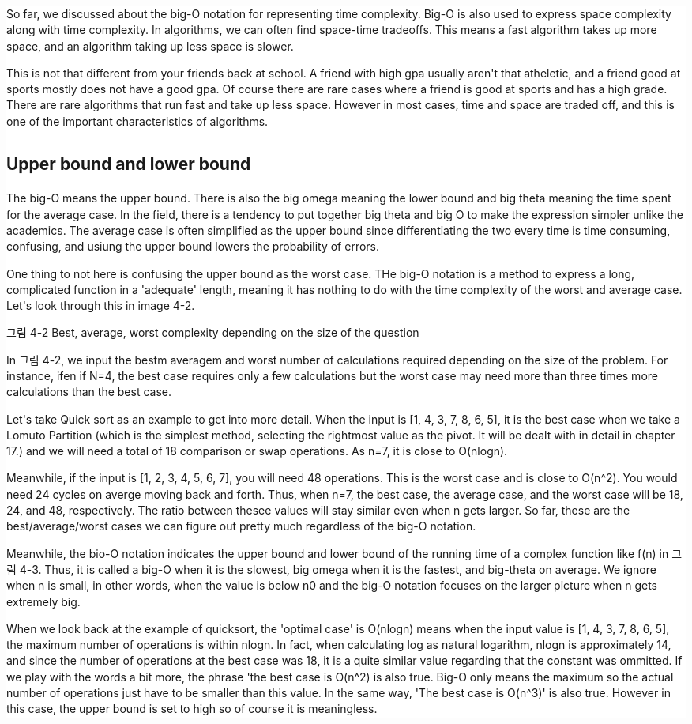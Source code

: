 

So far, we discussed about the big-O notation for representing time complexity. Big-O is also used to express space complexity along with time complexity. In algorithms, we can often find space-time tradeoffs. This means a fast algorithm takes up more space, and an algorithm taking up less space is slower. 

This is not that different from your friends back at school. A friend with high gpa usually aren't that atheletic, and a friend good at sports mostly does not have a good gpa. Of course there are rare cases where a friend is good at sports and has a high grade. There are rare algorithms that run fast and take up less space. However in most cases, time and space are traded off, and this is one of the important characteristics of algorithms. 

## Upper bound and lower bound

The big-O means the upper bound. There is also the big omega meaning the lower bound and big theta meaning the time spent for the average case. In the field, there is a tendency to put together big theta and big O to make the expression simpler unlike the academics. The average case is often simplified as the upper bound since differentiating the two every time is time consuming, confusing, and usiung the upper bound lowers the probability of errors.

One thing to not here is confusing the upper bound as the worst case. THe big-O notation is a method to express a long, complicated function in a 'adequate' length, meaning it has nothing to do with the time complexity of the worst and average case. Let's look through this in image 4-2.

그림 4-2 Best, average, worst complexity depending on the size of the question



In 그림 4-2, we input the bestm averagem and worst number of calculations required depending on the size of the problem. For instance, ifen if N=4, the best case requires only a few calculations but the worst case may need more than three times more calculations than the best case.

Let's take Quick sort as an example to get into more detail. When the input is [1, 4, 3, 7, 8, 6, 5], it is the best case when we take a Lomuto Partition (which is the simplest method, selecting the rightmost value as the pivot. It will be dealt with in detail in chapter 17.) and we will need a total of 18 comparison or swap operations. As n=7, it is close to O(nlogn).

Meanwhile, if the input is [1, 2, 3, 4, 5, 6, 7], you will need 48 operations. This is the worst case and is close to O(n^2). You would need 24 cycles on averge moving back and forth. Thus, when n=7, the best case, the average case, and the worst case will be 18, 24, and 48, respectively. The ratio between thesee values will stay similar even when n gets larger. So far, these are the best/average/worst cases we can figure out pretty much regardless of the big-O notation.

Meanwhile, the bio-O notation indicates the upper bound and lower bound of the running time of a complex function like f(n) in 그림 4-3. Thus, it is called a big-O when it is the slowest, big omega when it is the fastest, and big-theta on average. We ignore when n is small, in other words, when the value is below n0 and the big-O notation focuses on the larger picture when n gets extremely big.

When we look back at the example of quicksort, the  'optimal case' is O(nlogn) means when the input value is [1, 4, 3, 7, 8, 6, 5], the maximum number of operations is within nlogn. In fact, when calculating log as natural logarithm, nlogn is approximately 14, and since the number of operations at the best case was 18, it is a quite similar value regarding that the constant was ommitted. If we play with the words a bit more, the phrase 'the best case is O(n^2) is also true. Big-O only means the maximum so the actual number of operations just have to be smaller than this value. In the same way, 'The best case is O(n^3)' is also true. However in this case, the upper bound is set to high so of course it is meaningless. 
